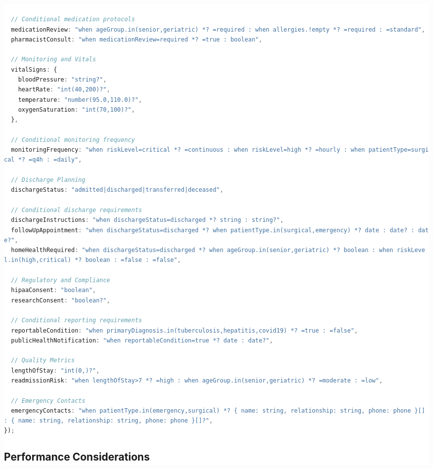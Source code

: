 ```typescript

  // Conditional medication protocols
  medicationReview: "when ageGroup.in(senior,geriatric) *? =required : when allergies.!empty *? =required : =standard",
  pharmacistConsult: "when medicationReview=required *? =true : boolean",

  // Monitoring and Vitals
  vitalSigns: {
    bloodPressure: "string?",
    heartRate: "int(40,200)?",
    temperature: "number(95.0,110.0)?",
    oxygenSaturation: "int(70,100)?",
  },

  // Conditional monitoring frequency
  monitoringFrequency: "when riskLevel=critical *? =continuous : when riskLevel=high *? =hourly : when patientType=surgical *? =q4h : =daily",

  // Discharge Planning
  dischargeStatus: "admitted|discharged|transferred|deceased",

  // Conditional discharge requirements
  dischargeInstructions: "when dischargeStatus=discharged *? string : string?",
  followUpAppointment: "when dischargeStatus=discharged *? when patientType.in(surgical,emergency) *? date : date? : date?",
  homeHealthRequired: "when dischargeStatus=discharged *? when ageGroup.in(senior,geriatric) *? boolean : when riskLevel.in(high,critical) *? boolean : =false : =false",

  // Regulatory and Compliance
  hipaaConsent: "boolean",
  researchConsent: "boolean?",

  // Conditional reporting requirements
  reportableCondition: "when primaryDiagnosis.in(tuberculosis,hepatitis,covid19) *? =true : =false",
  publicHealthNotification: "when reportableCondition=true *? date : date?",

  // Quality Metrics
  lengthOfStay: "int(0,)?",
  readmissionRisk: "when lengthOfStay>7 *? =high : when ageGroup.in(senior,geriatric) *? =moderate : =low",

  // Emergency Contacts
  emergencyContacts: "when patientType.in(emergency,surgical) *? { name: string, relationship: string, phone: phone }[] : { name: string, relationship: string, phone: phone }[]?",
});
```

## Performance Considerations
